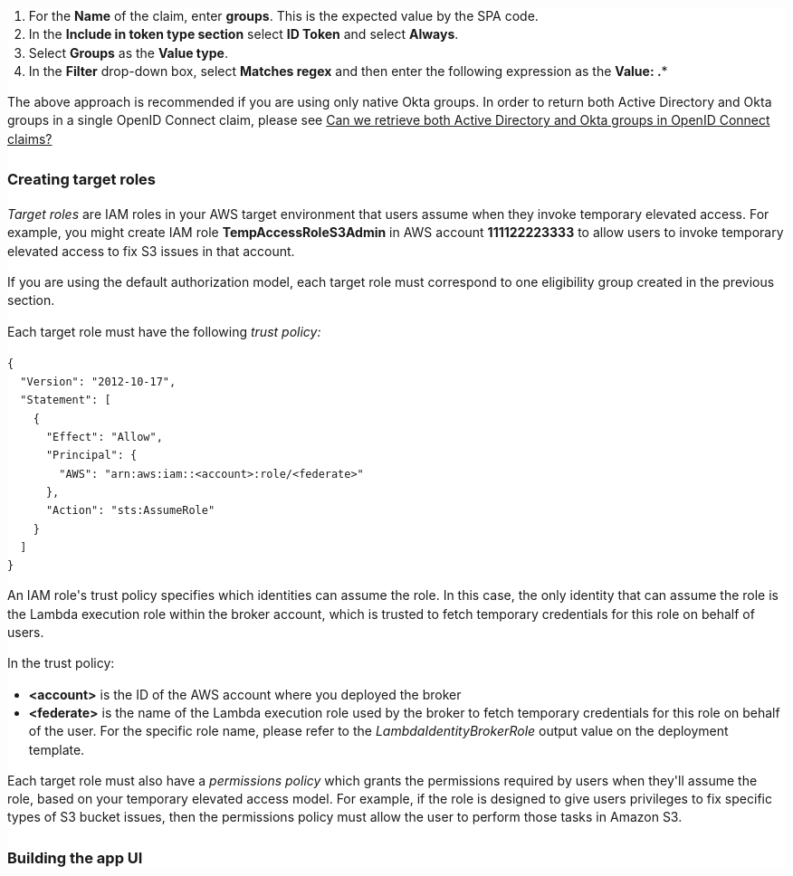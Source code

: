 1. For the **Name** of the claim, enter **groups**. This is the expected value by the SPA code.
2. In the **Include in token type section** select **ID Token** and select **Always**.
3. Select **Groups** as the **Value type**.
4. In the **Filter** drop-down box, select **Matches regex** and then enter the following expression as the **Value: .***

The above approach is recommended if you are using only native Okta groups. In order to return both Active Directory and Okta groups in a single OpenID Connect claim, please see [Can we retrieve both Active Directory and Okta groups in OpenID Connect claims?](https://support.okta.com/help/s/article/Can-we-retrieve-both-Active-Directory-and-Okta-groups-in-OpenID-Connect-claims?language=en_US)

### **Creating target roles**

*Target roles* are IAM roles in your AWS target environment that users assume when they invoke temporary elevated access. For example, you might create IAM role **TempAccessRoleS3Admin** in AWS account **111122223333** to allow users to invoke temporary elevated access to fix S3 issues in that account.

If you are using the default authorization model, each target role must correspond to one eligibility group created in the previous section.

Each target role must have the following *trust policy:*

```
{
  "Version": "2012-10-17",
  "Statement": [
    {
      "Effect": "Allow",
      "Principal": {
        "AWS": "arn:aws:iam::<account>:role/<federate>"
      },
      "Action": "sts:AssumeRole"
    }
  ]
}
```

An IAM role's trust policy specifies which identities can assume the role. In this case, the only identity that can assume the role is the Lambda execution role within the broker account, which is trusted to fetch temporary credentials for this role on behalf of users.

In the trust policy:

*  **&lt;account&gt;** is the ID of the AWS account where you deployed the broker
*  **&lt;federate&gt;** is the name of the Lambda execution role used by the broker to fetch temporary credentials for this role on behalf of the user. For the specific role name, please refer to the *LambdaIdentityBrokerRole* output value on the deployment template. 

Each target role must also have a *permissions policy* which grants the permissions required by users when they'll assume the role, based on your temporary elevated access model. For example, if the role is designed to give users privileges to fix specific types of S3 bucket issues, then the permissions policy must allow the user to perform those tasks in Amazon S3.

### Building the app UI
